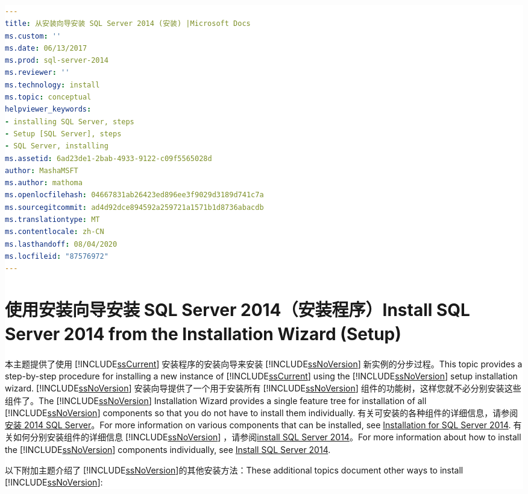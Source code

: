 ```yaml
---
title: 从安装向导安装 SQL Server 2014 (安装) |Microsoft Docs
ms.custom: ''
ms.date: 06/13/2017
ms.prod: sql-server-2014
ms.reviewer: ''
ms.technology: install
ms.topic: conceptual
helpviewer_keywords:
- installing SQL Server, steps
- Setup [SQL Server], steps
- SQL Server, installing
ms.assetid: 6ad23de1-2bab-4933-9122-c09f5565028d
author: MashaMSFT
ms.author: mathoma
ms.openlocfilehash: 04667831ab26423ed896ee3f9029d3189d741c7a
ms.sourcegitcommit: ad4d92dce894592a259721a1571b1d8736abacdb
ms.translationtype: MT
ms.contentlocale: zh-CN
ms.lasthandoff: 08/04/2020
ms.locfileid: "87576972"
---
```

# <a name="install-sql-server-2014-from-the-installation-wizard-setup"></a><span data-ttu-id="5bd3c-102">使用安装向导安装 SQL Server 2014（安装程序）</span><span class="sxs-lookup"><span data-stu-id="5bd3c-102">Install SQL Server 2014 from the Installation Wizard (Setup)</span></span>
  <span data-ttu-id="5bd3c-103">本主题提供了使用 [!INCLUDE[ssCurrent](../../includes/sscurrent-md.md)] 安装程序的安装向导来安装 [!INCLUDE[ssNoVersion](../../includes/ssnoversion-md.md)] 新实例的分步过程。</span><span class="sxs-lookup"><span data-stu-id="5bd3c-103">This topic provides a step-by-step procedure for installing a new instance of [!INCLUDE[ssCurrent](../../includes/sscurrent-md.md)] using the [!INCLUDE[ssNoVersion](../../includes/ssnoversion-md.md)] setup installation wizard.</span></span> <span data-ttu-id="5bd3c-104">[!INCLUDE[ssNoVersion](../../includes/ssnoversion-md.md)] 安装向导提供了一个用于安装所有 [!INCLUDE[ssNoVersion](../../includes/ssnoversion-md.md)] 组件的功能树，这样您就不必分别安装这些组件了。</span><span class="sxs-lookup"><span data-stu-id="5bd3c-104">The [!INCLUDE[ssNoVersion](../../includes/ssnoversion-md.md)] Installation Wizard provides a single feature tree for installation of all [!INCLUDE[ssNoVersion](../../includes/ssnoversion-md.md)] components so that you do not have to install them individually.</span></span> <span data-ttu-id="5bd3c-105">有关可安装的各种组件的详细信息，请参阅[安装 2014 SQL Server](installation-for-sql-server.md)。</span><span class="sxs-lookup"><span data-stu-id="5bd3c-105">For more information on various components that can be installed, see [Installation for SQL Server 2014](installation-for-sql-server.md).</span></span>  <span data-ttu-id="5bd3c-106">有关如何分别安装组件的详细信息 [!INCLUDE[ssNoVersion](../../includes/ssnoversion-md.md)] ，请参阅[install SQL Server 2014](install-sql-server.md)。</span><span class="sxs-lookup"><span data-stu-id="5bd3c-106">For more information about how to install the [!INCLUDE[ssNoVersion](../../includes/ssnoversion-md.md)] components individually, see [Install SQL Server 2014](install-sql-server.md).</span></span>  
  
 <span data-ttu-id="5bd3c-107">以下附加主题介绍了 [!INCLUDE[ssNoVersion](../../includes/ssnoversion-md.md)]的其他安装方法：</span><span class="sxs-lookup"><span data-stu-id="5bd3c-107">These additional topics document other ways to install [!INCLUDE[ssNoVersion](../../includes/ssnoversion-md.md)]:</span></span>  
  